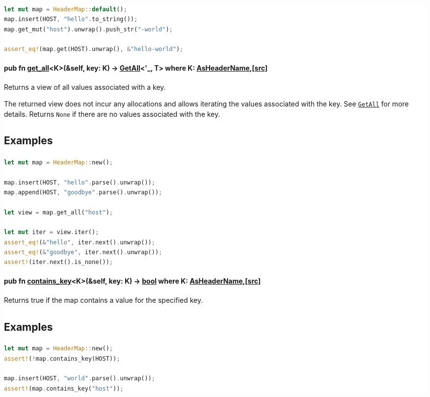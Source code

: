 ```rs
let mut map = HeaderMap::default();
map.insert(HOST, "hello".to_string());
map.get_mut("host").unwrap().push_str("-world");

assert_eq!(map.get(HOST).unwrap(), &"hello-world");
```

#### pub fn [get_all](/docs/api/rust/tauri/about:blank#method.get_all)&lt;K>(&self, key: K) -> [GetAll](/docs/api/rust/tauri/struct.GetAll "struct tauri::http&#x3A;:header::GetAll")&lt;'\_, T> where K: [AsHeaderName](/docs/api/rust/tauri/trait.AsHeaderName "trait tauri::http&#x3A;:header::AsHeaderName"),[\[src\]](https://docs.rs/http/0.2.4/src/http/header/map.rs.html#751-753 "goto source code")

Returns a view of all values associated with a key.

The returned view does not incur any allocations and allows iterating the values associated with the key. See [`GetAll`](/docs/api/rust/tauri/struct.GetAll) for more details. Returns `None` if there are no values associated with the key.

## Examples

```rs
let mut map = HeaderMap::new();

map.insert(HOST, "hello".parse().unwrap());
map.append(HOST, "goodbye".parse().unwrap());

let view = map.get_all("host");

let mut iter = view.iter();
assert_eq!(&"hello", iter.next().unwrap());
assert_eq!(&"goodbye", iter.next().unwrap());
assert!(iter.next().is_none());
```

#### pub fn [contains_key](/docs/api/rust/tauri/about:blank#method.contains_key)&lt;K>(&self, key: K) -> [bool](https://doc.rust-lang.org/1.54.0/std/primitive.bool.html) where K: [AsHeaderName](/docs/api/rust/tauri/trait.AsHeaderName "trait tauri::http&#x3A;:header::AsHeaderName"),[\[src\]](https://docs.rs/http/0.2.4/src/http/header/map.rs.html#774-776 "goto source code")

Returns true if the map contains a value for the specified key.

## Examples

```rs
let mut map = HeaderMap::new();
assert!(!map.contains_key(HOST));

map.insert(HOST, "world".parse().unwrap());
assert!(map.contains_key("host"));
```
